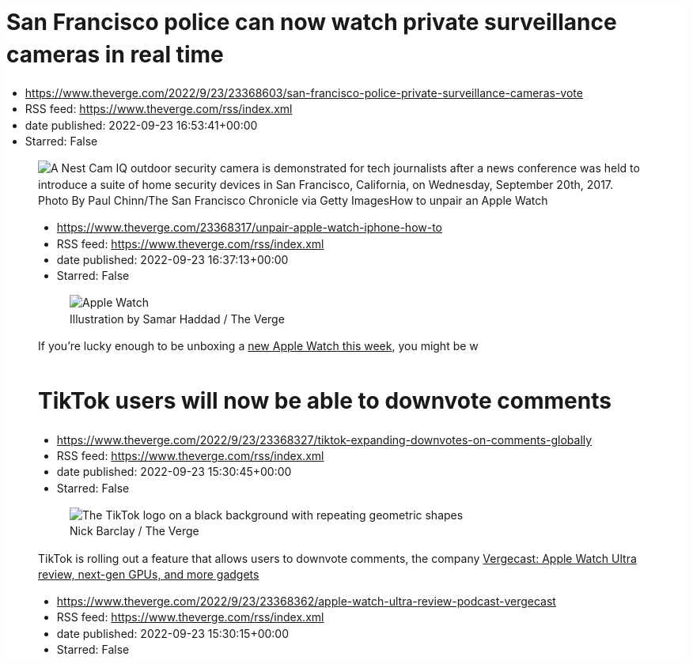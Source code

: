 # San Francisco police can now watch private surveillance cameras in real time
 - https://www.theverge.com/2022/9/23/23368603/san-francisco-police-private-surveillance-cameras-vote
 - RSS feed: https://www.theverge.com/rss/index.xml
 - date published: 2022-09-23 16:53:41+00:00
 - Starred: False

<figure>
      <img alt="A Nest Cam IQ outdoor security camera is demonstrated for tech journalists after a news conference was held to introduce a suite of home security devices in San Francisco, California, on Wednesday, September 20th, 2017." src="https://cdn.vox-cdn.com/thumbor/Wh45CuTaXYo-_FR_OzFBh_Eqivw=/0x45:4770x3225/1310x873/cdn.vox-cdn.com/uploads/chorus_image/image/71406424/1408763287.0.jpg" />
        <figcaption>Photo By Paul Chinn/The San Francisco Chronicle via Getty Images</figca

# How to unpair an Apple Watch
 - https://www.theverge.com/23368317/unpair-apple-watch-iphone-how-to
 - RSS feed: https://www.theverge.com/rss/index.xml
 - date published: 2022-09-23 16:37:13+00:00
 - Starred: False

<figure>
      <img alt="Apple Watch" src="https://cdn.vox-cdn.com/thumbor/AifrffNSoIzo5vXrHmyOfbwLGSE=/0x0:2040x1360/1310x873/cdn.vox-cdn.com/uploads/chorus_image/image/71406357/HT024_smartWatches_0001.0.jpg" />
        <figcaption>Illustration by Samar Haddad / The Verge</figcaption>
    </figure>

  <p id="howto-title">If you’re lucky enough to be unboxing a <a href="https://www.theverge.com/23363948/apple-watch-ultra-review-rugged-smartwatch-gps">new Apple Watch this week</a>, you might be w

# TikTok users will now be able to downvote comments
 - https://www.theverge.com/2022/9/23/23368327/tiktok-expanding-downvotes-on-comments-globally
 - RSS feed: https://www.theverge.com/rss/index.xml
 - date published: 2022-09-23 15:30:45+00:00
 - Starred: False

<figure>
      <img alt="The TikTok logo on a black background with repeating geometric shapes" src="https://cdn.vox-cdn.com/thumbor/3LdJKELil3CiFGifH-06XAg1SG0=/0x0:2040x1360/1310x873/cdn.vox-cdn.com/uploads/chorus_image/image/71406017/STK051_VRG_Illo_N_Barclay_6_tiktok.0.jpg" />
        <figcaption>Nick Barclay / The Verge</figcaption>
    </figure>

  <p id="cDyufP">TikTok is rolling out a feature that allows users to downvote comments, the company <a href="https://twitter.com/TikTokComms/sta

# Vergecast: Apple Watch Ultra review, next-gen GPUs, and more gadgets
 - https://www.theverge.com/2022/9/23/23368362/apple-watch-ultra-review-podcast-vergecast
 - RSS feed: https://www.theverge.com/rss/index.xml
 - date published: 2022-09-23 15:30:15+00:00
 - Starred: False
